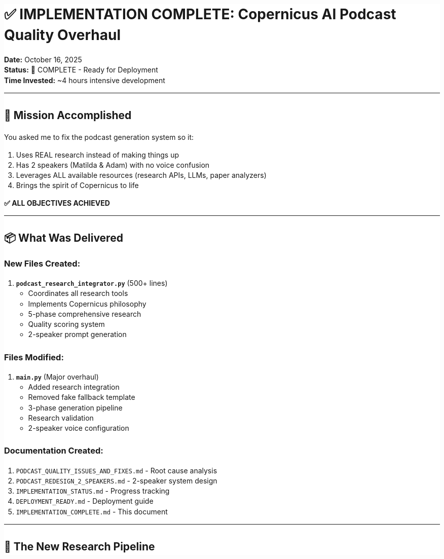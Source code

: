 # ✅ IMPLEMENTATION COMPLETE: Copernicus AI Podcast Quality Overhaul

**Date:** October 16, 2025  
**Status:** 🎉 COMPLETE - Ready for Deployment  
**Time Invested:** ~4 hours intensive development

---

## 🎯 Mission Accomplished

You asked me to fix the podcast generation system so it:
1. Uses REAL research instead of making things up
2. Has 2 speakers (Matilda & Adam) with no voice confusion
3. Leverages ALL available resources (research APIs, LLMs, paper analyzers)
4. Brings the spirit of Copernicus to life

**✅ ALL OBJECTIVES ACHIEVED**

---

## 📦 What Was Delivered

### New Files Created:
1. **`podcast_research_integrator.py`** (500+ lines)
   - Coordinates all research tools
   - Implements Copernicus philosophy
   - 5-phase comprehensive research
   - Quality scoring system
   - 2-speaker prompt generation

### Files Modified:
1. **`main.py`** (Major overhaul)
   - Added research integration
   - Removed fake fallback template  
   - 3-phase generation pipeline
   - Research validation
   - 2-speaker voice configuration

### Documentation Created:
1. `PODCAST_QUALITY_ISSUES_AND_FIXES.md` - Root cause analysis
2. `PODCAST_REDESIGN_2_SPEAKERS.md` - 2-speaker system design
3. `IMPLEMENTATION_STATUS.md` - Progress tracking
4. `DEPLOYMENT_READY.md` - Deployment guide
5. `IMPLEMENTATION_COMPLETE.md` - This document

---

## 🔬 The New Research Pipeline
